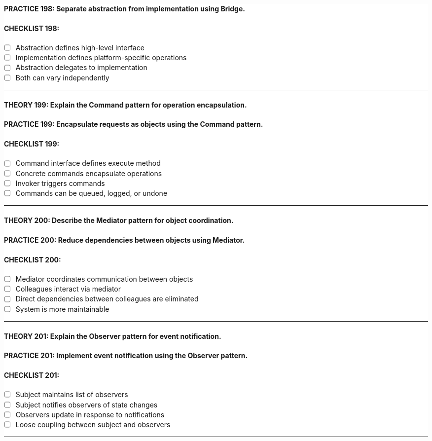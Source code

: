 #### PRACTICE 198: Separate abstraction from implementation using Bridge.

#### CHECKLIST 198:

- [ ] Abstraction defines high-level interface
- [ ] Implementation defines platform-specific operations
- [ ] Abstraction delegates to implementation
- [ ] Both can vary independently

---

#### THEORY 199: Explain the Command pattern for operation encapsulation.

#### PRACTICE 199: Encapsulate requests as objects using the Command pattern.

#### CHECKLIST 199:

- [ ] Command interface defines execute method
- [ ] Concrete commands encapsulate operations
- [ ] Invoker triggers commands
- [ ] Commands can be queued, logged, or undone

---

#### THEORY 200: Describe the Mediator pattern for object coordination.

#### PRACTICE 200: Reduce dependencies between objects using Mediator.

#### CHECKLIST 200:

- [ ] Mediator coordinates communication between objects
- [ ] Colleagues interact via mediator
- [ ] Direct dependencies between colleagues are eliminated
- [ ] System is more maintainable

---

#### THEORY 201: Explain the Observer pattern for event notification.

#### PRACTICE 201: Implement event notification using the Observer pattern.

#### CHECKLIST 201:

- [ ] Subject maintains list of observers
- [ ] Subject notifies observers of state changes
- [ ] Observers update in response to notifications
- [ ] Loose coupling between subject and observers

---

[^1]: https://karlrege.internet-box.ch/~rege/dnet_fs21/ApplicationArchitectureGuidev2.pdf
[^2]: https://github.com/milanm/DotNet-Developer-Roadmap
[^3]: https://learn.microsoft.com/uk-ua/dotnet/architecture/
[^4]: https://www.youtube.com/watch?v=7Zk6WDqoaFs
[^5]: https://www.u2u.be/training/.net-pattern-and-best-practices
[^6]: https://atomicdesign.bradfrost.com/chapter-2/
[^7]: https://www.mdpi.com/2227-7080/12/5/64
[^8]: https://learningdaily.dev/the-best-net-developer-roadmap-for-2024-3ffc6272df5f
[^9]: https://refactoring.guru/design-patterns/csharp
[^10]: https://www.sciencedirect.com/science/article/pii/S0010465521002836
[^11]: https://ru.scribd.com/document/837258471/NET-Roadmap
[^12]: https://github.com/MoienTajik/AspNetCore-Developer-Roadmap
[^13]: https://roadmap.sh/software-design-architecture
[^14]: https://talent500.com/blog/net-backend-developer-roadmap-novice-to-expert/
[^15]: https://www.youtube.com/watch?v=4I07X_EGwTY
[^16]: https://learn.microsoft.com/en-us/archive/msdn-magazine/2001/july/design-patterns-solidify-your-csharp-application-architecture-with-design-patterns
[^17]: https://pmc.ncbi.nlm.nih.gov/articles/PMC11033164/
[^18]: https://dev.to/hamza_zeryouh/net-core-developer-roadmap-2025-eje